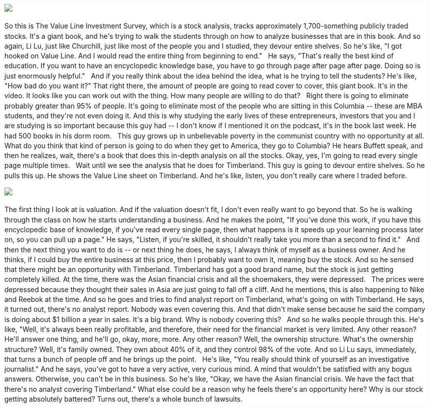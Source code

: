 ![](https://www.foundersnotes.com/static/images/new_icons/chevron-down-alt-thin.svg)

So this is The Value Line Investment Survey, which is a stock analysis, tracks approximately 1,700-something publicly traded stocks. It's a giant book, and he's trying to walk the students through on how to analyze businesses that are in this book. And so again, Li Lu, just like Churchill, just like most of the people you and I studied, they devour entire shelves. So he's like, "I got hooked on Value Line. And I would read the entire thing from beginning to end."   He says, "That's really the best kind of education. If you want to have an encyclopedic knowledge base, you have to go through page after page after page. Doing so is just enormously helpful."   And if you really think about the idea behind the idea, what is he trying to tell the students? He's like, "How bad do you want it?" That right there, the amount of people are going to read cover to cover, this giant book. It's in the video. It looks like you can work out with the thing. How many people are willing to do that?   Right there is going to eliminate probably greater than 95% of people. It's going to eliminate most of the people who are sitting in this Columbia -- these are MBA students, and they're not even doing it. And this is why studying the early lives of these entrepreneurs, investors that you and I are studying is so important because this guy had -- I don't know if I mentioned it on the podcast, it's in the book last week. He had 500 books in his dorm room.   This guy grows up in unbelievable poverty in the communist country with no opportunity at all. What do you think that kind of person is going to do when they get to America, they go to Columbia? He hears Buffett speak, and then he realizes, wait, there's a book that does this in-depth analysis on all the stocks. Okay, yes, I'm going to read every single page multiple times.   Wait until we see the analysis that he does for Timberland. This guy is going to devour entire shelves. So he pulls this up. He shows the Value Line sheet on Timberland. And he's like, listen, you don't really care where I traded before.  

![](https://www.foundersnotes.com/static/images/new_icons/chevron-down-alt-thin.svg)

The first thing I look at is valuation. And if the valuation doesn't fit, I don't even really want to go beyond that. So he is walking through the class on how he starts understanding a business. And he makes the point, "If you've done this work, if you have this encyclopedic base of knowledge, if you've read every single page, then what happens is it speeds up your learning process later on, so you can pull up a page." He says, "Listen, if you're skilled, it shouldn't really take you more than a second to find it."   And then the next thing you want to do is -- or next thing he does, he says, I always think of myself as a business owner. And he thinks, if I could buy the entire business at this price, then I probably want to own it, meaning buy the stock. And so he sensed that there might be an opportunity with Timberland. Timberland has got a good brand name, but the stock is just getting completely killed. At the time, there was the Asian financial crisis and all the shoemakers, they were depressed.   The prices were depressed because they thought their sales in Asia are just going to fall off a cliff. And he mentions, this is also happening to Nike and Reebok at the time. And so he goes and tries to find analyst report on Timberland, what's going on with Timberland. He says, it turned out, there's no analyst report. Nobody was even covering this. And that didn't make sense because he said the company is doing about $1 billion a year in sales. It's a big brand. Why is nobody covering this?   And so he walks people through this. He's like, "Well, it's always been really profitable, and therefore, their need for the financial market is very limited. Any other reason? He'll answer one thing, and he'll go, okay, more, more. Any other reason? Well, the ownership structure. What's the ownership structure? Well, it's family owned. They own about 40% of it, and they control 98% of the vote. And so Li Lu says, immediately, that turns a bunch of people off and he brings up the point.   He's like, "You really should think of yourself as an investigative journalist." And he says, you've got to have a very active, very curious mind. A mind that wouldn't be satisfied with any bogus answers. Otherwise, you can't be in this business. So he's like, "Okay, we have the Asian financial crisis. We have the fact that there's no analyst covering Timberland." What else could be a reason why he feels there's an opportunity here? Why is our stock getting absolutely battered? Turns out, there's a whole bunch of lawsuits.  
